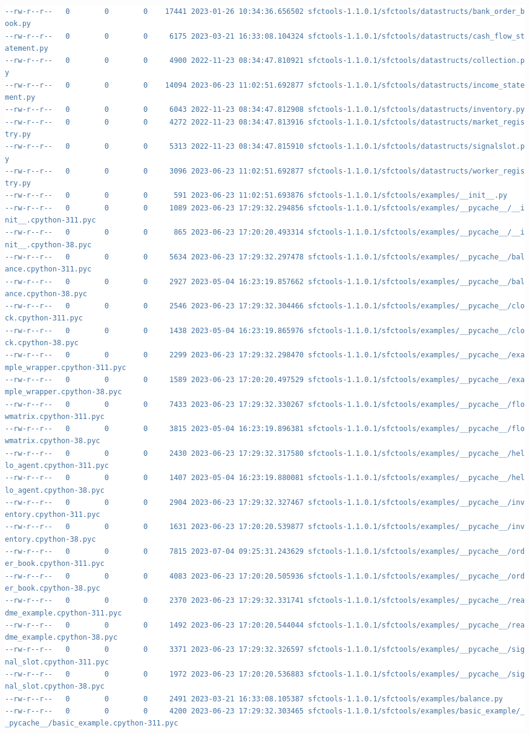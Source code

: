 ```diff
--rw-r--r--   0        0        0    17441 2023-01-26 10:34:36.656502 sfctools-1.1.0.1/sfctools/datastructs/bank_order_book.py
--rw-r--r--   0        0        0     6175 2023-03-21 16:33:08.104324 sfctools-1.1.0.1/sfctools/datastructs/cash_flow_statement.py
--rw-r--r--   0        0        0     4900 2022-11-23 08:34:47.810921 sfctools-1.1.0.1/sfctools/datastructs/collection.py
--rw-r--r--   0        0        0    14094 2023-06-23 11:02:51.692877 sfctools-1.1.0.1/sfctools/datastructs/income_statement.py
--rw-r--r--   0        0        0     6043 2022-11-23 08:34:47.812908 sfctools-1.1.0.1/sfctools/datastructs/inventory.py
--rw-r--r--   0        0        0     4272 2022-11-23 08:34:47.813916 sfctools-1.1.0.1/sfctools/datastructs/market_registry.py
--rw-r--r--   0        0        0     5313 2022-11-23 08:34:47.815910 sfctools-1.1.0.1/sfctools/datastructs/signalslot.py
--rw-r--r--   0        0        0     3096 2023-06-23 11:02:51.692877 sfctools-1.1.0.1/sfctools/datastructs/worker_registry.py
--rw-r--r--   0        0        0      591 2023-06-23 11:02:51.693876 sfctools-1.1.0.1/sfctools/examples/__init__.py
--rw-r--r--   0        0        0     1089 2023-06-23 17:29:32.294856 sfctools-1.1.0.1/sfctools/examples/__pycache__/__init__.cpython-311.pyc
--rw-r--r--   0        0        0      865 2023-06-23 17:20:20.493314 sfctools-1.1.0.1/sfctools/examples/__pycache__/__init__.cpython-38.pyc
--rw-r--r--   0        0        0     5634 2023-06-23 17:29:32.297478 sfctools-1.1.0.1/sfctools/examples/__pycache__/balance.cpython-311.pyc
--rw-r--r--   0        0        0     2927 2023-05-04 16:23:19.857662 sfctools-1.1.0.1/sfctools/examples/__pycache__/balance.cpython-38.pyc
--rw-r--r--   0        0        0     2546 2023-06-23 17:29:32.304466 sfctools-1.1.0.1/sfctools/examples/__pycache__/clock.cpython-311.pyc
--rw-r--r--   0        0        0     1438 2023-05-04 16:23:19.865976 sfctools-1.1.0.1/sfctools/examples/__pycache__/clock.cpython-38.pyc
--rw-r--r--   0        0        0     2299 2023-06-23 17:29:32.298470 sfctools-1.1.0.1/sfctools/examples/__pycache__/example_wrapper.cpython-311.pyc
--rw-r--r--   0        0        0     1589 2023-06-23 17:20:20.497529 sfctools-1.1.0.1/sfctools/examples/__pycache__/example_wrapper.cpython-38.pyc
--rw-r--r--   0        0        0     7433 2023-06-23 17:29:32.330267 sfctools-1.1.0.1/sfctools/examples/__pycache__/flowmatrix.cpython-311.pyc
--rw-r--r--   0        0        0     3815 2023-05-04 16:23:19.896381 sfctools-1.1.0.1/sfctools/examples/__pycache__/flowmatrix.cpython-38.pyc
--rw-r--r--   0        0        0     2430 2023-06-23 17:29:32.317580 sfctools-1.1.0.1/sfctools/examples/__pycache__/hello_agent.cpython-311.pyc
--rw-r--r--   0        0        0     1407 2023-05-04 16:23:19.880081 sfctools-1.1.0.1/sfctools/examples/__pycache__/hello_agent.cpython-38.pyc
--rw-r--r--   0        0        0     2904 2023-06-23 17:29:32.327467 sfctools-1.1.0.1/sfctools/examples/__pycache__/inventory.cpython-311.pyc
--rw-r--r--   0        0        0     1631 2023-06-23 17:20:20.539877 sfctools-1.1.0.1/sfctools/examples/__pycache__/inventory.cpython-38.pyc
--rw-r--r--   0        0        0     7815 2023-07-04 09:25:31.243629 sfctools-1.1.0.1/sfctools/examples/__pycache__/order_book.cpython-311.pyc
--rw-r--r--   0        0        0     4083 2023-06-23 17:20:20.505936 sfctools-1.1.0.1/sfctools/examples/__pycache__/order_book.cpython-38.pyc
--rw-r--r--   0        0        0     2370 2023-06-23 17:29:32.331741 sfctools-1.1.0.1/sfctools/examples/__pycache__/readme_example.cpython-311.pyc
--rw-r--r--   0        0        0     1492 2023-06-23 17:20:20.544044 sfctools-1.1.0.1/sfctools/examples/__pycache__/readme_example.cpython-38.pyc
--rw-r--r--   0        0        0     3371 2023-06-23 17:29:32.326597 sfctools-1.1.0.1/sfctools/examples/__pycache__/signal_slot.cpython-311.pyc
--rw-r--r--   0        0        0     1972 2023-06-23 17:20:20.536883 sfctools-1.1.0.1/sfctools/examples/__pycache__/signal_slot.cpython-38.pyc
--rw-r--r--   0        0        0     2491 2023-03-21 16:33:08.105387 sfctools-1.1.0.1/sfctools/examples/balance.py
--rw-r--r--   0        0        0     4200 2023-06-23 17:29:32.303465 sfctools-1.1.0.1/sfctools/examples/basic_example/__pycache__/basic_example.cpython-311.pyc
```
